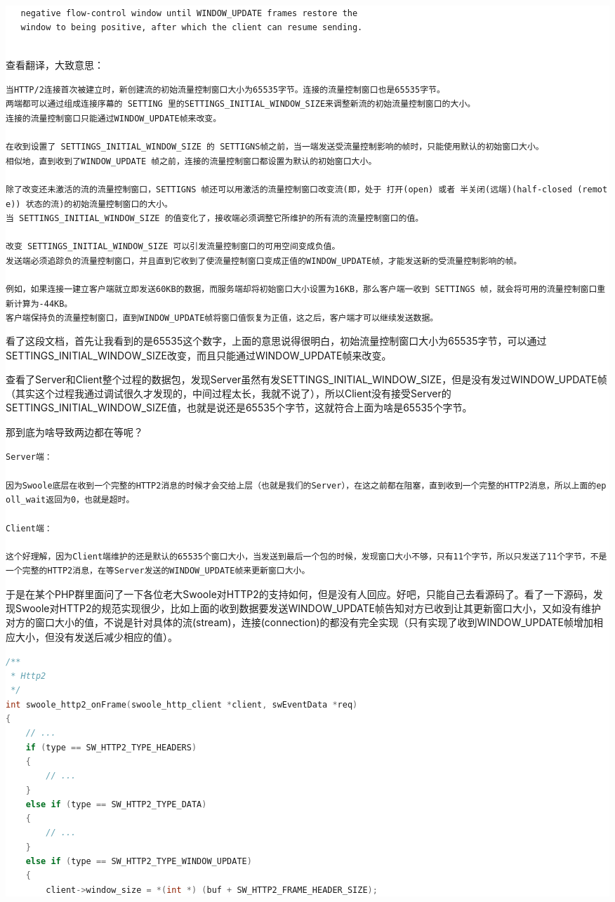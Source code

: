 ```
   negative flow-control window until WINDOW_UPDATE frames restore the
   window to being positive, after which the client can resume sending.
   
```

查看翻译，大致意思：
```
当HTTP/2连接首次被建立时，新创建流的初始流量控制窗口大小为65535字节。连接的流量控制窗口也是65535字节。
两端都可以通过组成连接序幕的 SETTING 里的SETTINGS_INITIAL_WINDOW_SIZE来调整新流的初始流量控制窗口的大小。
连接的流量控制窗口只能通过WINDOW_UPDATE帧来改变。
       
在收到设置了 SETTINGS_INITIAL_WINDOW_SIZE 的 SETTIGNS帧之前，当一端发送受流量控制影响的帧时，只能使用默认的初始窗口大小。
相似地，直到收到了WINDOW_UPDATE 帧之前，连接的流量控制窗口都设置为默认的初始窗口大小。
    
除了改变还未激活的流的流量控制窗口，SETTIGNS 帧还可以用激活的流量控制窗口改变流(即，处于 打开(open) 或者 半关闭(远端)(half-closed (remote)) 状态的流)的初始流量控制窗口的大小。
当 SETTINGS_INITIAL_WINDOW_SIZE 的值变化了，接收端必须调整它所维护的所有流的流量控制窗口的值。
    
改变 SETTINGS_INITIAL_WINDOW_SIZE 可以引发流量控制窗口的可用空间变成负值。
发送端必须追踪负的流量控制窗口，并且直到它收到了使流量控制窗口变成正值的WINDOW_UPDATE帧，才能发送新的受流量控制影响的帧。
    
例如，如果连接一建立客户端就立即发送60KB的数据，而服务端却将初始窗口大小设置为16KB，那么客户端一收到 SETTINGS 帧，就会将可用的流量控制窗口重新计算为-44KB。
客户端保持负的流量控制窗口，直到WINDOW_UPDATE帧将窗口值恢复为正值，这之后，客户端才可以继续发送数据。
```

看了这段文档，首先让我看到的是65535这个数字，上面的意思说得很明白，初始流量控制窗口大小为65535字节，可以通过SETTINGS_INITIAL_WINDOW_SIZE改变，而且只能通过WINDOW_UPDATE帧来改变。

查看了Server和Client整个过程的数据包，发现Server虽然有发SETTINGS_INITIAL_WINDOW_SIZE，但是没有发过WINDOW_UPDATE帧（其实这个过程我通过调试很久才发现的，中间过程太长，我就不说了），所以Client没有接受Server的SETTINGS_INITIAL_WINDOW_SIZE值，也就是说还是65535个字节，这就符合上面为啥是65535个字节。

那到底为啥导致两边都在等呢？
```
Server端：
    
因为Swoole底层在收到一个完整的HTTP2消息的时候才会交给上层（也就是我们的Server），在这之前都在阻塞，直到收到一个完整的HTTP2消息，所以上面的epoll_wait返回为0，也就是超时。
    
Client端：
    
这个好理解，因为Client端维护的还是默认的65535个窗口大小，当发送到最后一个包的时候，发现窗口大小不够，只有11个字节，所以只发送了11个字节，不是一个完整的HTTP2消息，在等Server发送的WINDOW_UPDATE帧来更新窗口大小。
```

于是在某个PHP群里面问了一下各位老大Swoole对HTTP2的支持如何，但是没有人回应。好吧，只能自己去看源码了。看了一下源码，发现Swoole对HTTP2的规范实现很少，比如上面的收到数据要发送WINDOW_UPDATE帧告知对方已收到让其更新窗口大小，又如没有维护对方的窗口大小的值，不说是针对具体的流(stream)，连接(connection)的都没有完全实现（只有实现了收到WINDOW_UPDATE帧增加相应大小，但没有发送后减少相应的值）。

```c
/**
 * Http2
 */
int swoole_http2_onFrame(swoole_http_client *client, swEventData *req)
{
    // ...
    if (type == SW_HTTP2_TYPE_HEADERS)
    {
        // ...
    }
    else if (type == SW_HTTP2_TYPE_DATA)
    {
        // ...
    }
    else if (type == SW_HTTP2_TYPE_WINDOW_UPDATE)
    {
        client->window_size = *(int *) (buf + SW_HTTP2_FRAME_HEADER_SIZE);
```